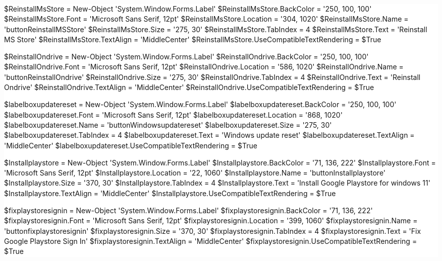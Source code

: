 $ReinstallMsStore = New-Object 'System.Window.Forms.Label'
	$ReinstallMsStore.BackColor = '250, 100, 100'
	$ReinstallMsStore.Font = 'Microsoft Sans Serif, 12pt'
	$ReinstallMsStore.Location = '304, 1020'
	$ReinstallMsStore.Name = 'buttonReinstallMSStore'
	$ReinstallMsStore.Size = '275, 30'
	$ReinstallMsStore.TabIndex = 4
	$ReinstallMsStore.Text = 'Reinstall MS Store'
	$ReinstallMsStore.TextAlign = 'MiddleCenter'
	$ReinstallMsStore.UseCompatibleTextRendering = $True

$ReinstallOndrive = New-Object 'System.Window.Forms.Label'
	$ReinstallOndrive.BackColor = '250, 100, 100'
	$ReinstallOndrive.Font = 'Microsoft Sans Serif, 12pt'
	$ReinstallOndrive.Location = '586, 1020'
	$ReinstallOndrive.Name = 'buttonReinstallOndrive'
	$ReinstallOndrive.Size = '275, 30'
	$ReinstallOndrive.TabIndex = 4
	$ReinstallOndrive.Text = 'Reinstall Ondrive'
	$ReinstallOndrive.TextAlign = 'MiddleCenter'
	$ReinstallOndrive.UseCompatibleTextRendering = $True

$labelboxupdatereset = New-Object 'System.Window.Forms.Label'
	$labelboxupdatereset.BackColor = '250, 100, 100'
	$labelboxupdatereset.Font = 'Microsoft Sans Serif, 12pt'
	$labelboxupdatereset.Location = '868, 1020'
	$labelboxupdatereset.Name = 'buttonWindowsupdatereset'
	$labelboxupdatereset.Size = '275, 30'
	$labelboxupdatereset.TabIndex = 4
	$labelboxupdatereset.Text = 'Windows update reset'
	$labelboxupdatereset.TextAlign = 'MiddleCenter'
	$labelboxupdatereset.UseCompatibleTextRendering = $True



$Installplaystore = New-Object 'System.Window.Forms.Label'
	$Installplaystore.BackColor = '71, 136, 222'
	$Installplaystore.Font = 'Microsoft Sans Serif, 12pt'
	$Installplaystore.Location = '22, 1060'
	$Installplaystore.Name = 'buttonInstallplaystore'
	$Installplaystore.Size = '370, 30'
	$Installplaystore.TabIndex = 4
	$Installplaystore.Text = 'Install Google Playstore for windows 11'
	$Installplaystore.TextAlign = 'MiddleCenter'
	$Installplaystore.UseCompatibleTextRendering = $True





$fixplaystoresignin = New-Object 'System.Window.Forms.Label'
	$fixplaystoresignin.BackColor = '71, 136, 222' 
	$fixplaystoresignin.Font = 'Microsoft Sans Serif, 12pt'
	$fixplaystoresignin.Location = '399, 1060'
	$fixplaystoresignin.Name = 'buttonfixplaystoresignin'
	$fixplaystoresignin.Size = '370, 30'
	$fixplaystoresignin.TabIndex = 4
	$fixplaystoresignin.Text = 'Fix Google Playstore Sign In'
	$fixplaystoresignin.TextAlign = 'MiddleCenter'
	$fixplaystoresignin.UseCompatibleTextRendering = $True
